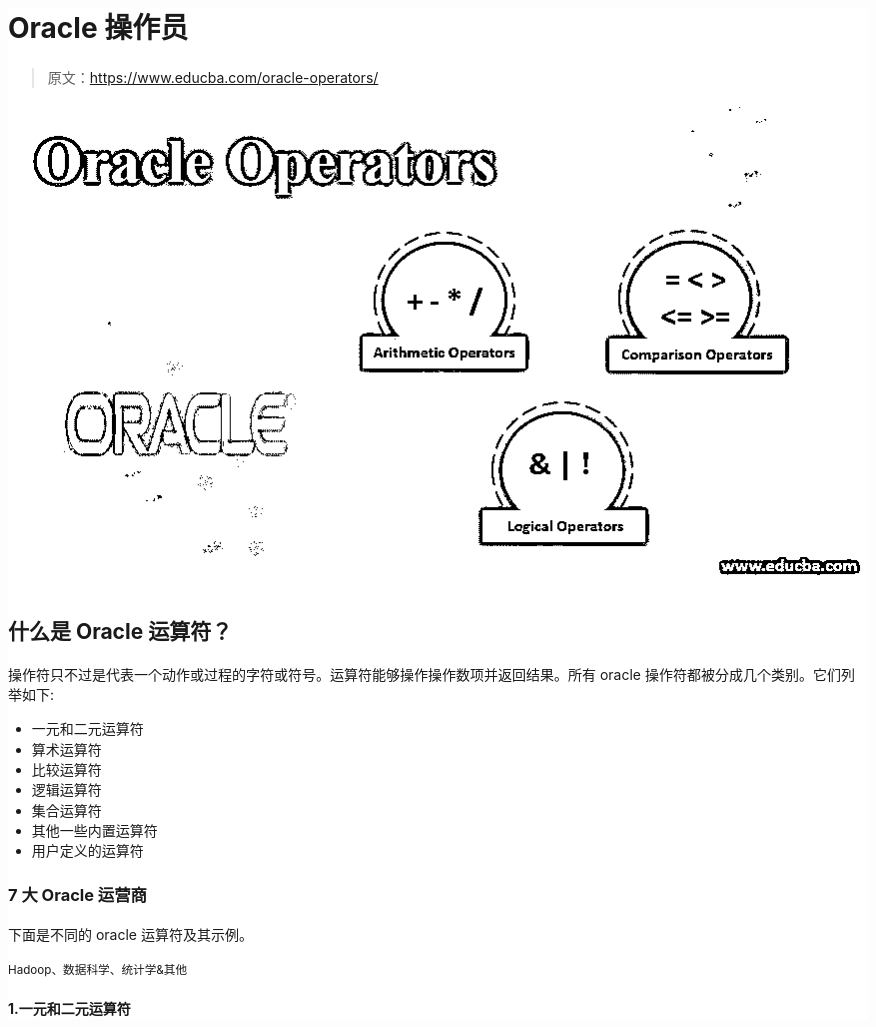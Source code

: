# Oracle 操作员

> 原文：<https://www.educba.com/oracle-operators/>

![oracle operators](img/c00864667bd8cf02d15124f1ff8a349f.png)



## 什么是 Oracle 运算符？

操作符只不过是代表一个动作或过程的字符或符号。运算符能够操作操作数项并返回结果。所有 oracle 操作符都被分成几个类别。它们列举如下:

*   一元和二元运算符
*   算术运算符
*   比较运算符
*   逻辑运算符
*   集合运算符
*   其他一些内置运算符
*   用户定义的运算符

### 7 大 Oracle 运营商

下面是不同的 oracle 运算符及其示例。

<small>Hadoop、数据科学、统计学&其他</small>

#### 1.一元和二元运算符
